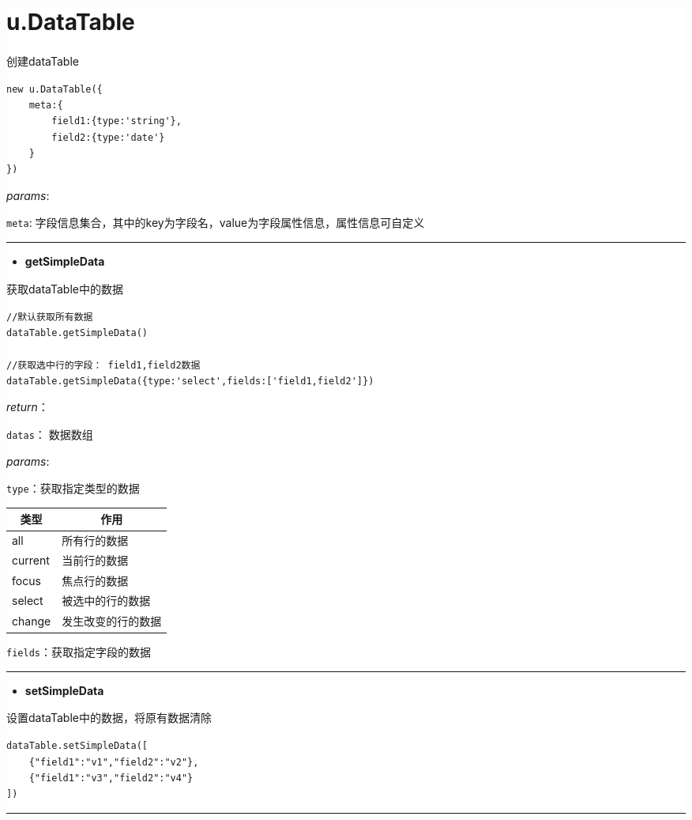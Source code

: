 
# u.DataTable

创建dataTable

	new u.DataTable({
		meta:{
			field1:{type:'string'},
			field2:{type:'date'}
		}
	})

*params*:

`meta`: 字段信息集合，其中的key为字段名，value为字段属性信息，属性信息可自定义

---
* **getSimpleData**

获取dataTable中的数据

	//默认获取所有数据
	dataTable.getSimpleData()
	
	//获取选中行的字段： field1,field2数据
	dataTable.getSimpleData({type:'select',fields:['field1,field2']})

*return*：

`datas`：  数据数组	

*params*:

`type`：获取指定类型的数据

| 类型      | 作用        |
| ------- | --------- |
| all     | 所有行的数据    |
| current | 当前行的数据    |
| focus   | 焦点行的数据    |
| select  | 被选中的行的数据  |
| change  | 发生改变的行的数据 |

`fields`：获取指定字段的数据

---
* **setSimpleData**

设置dataTable中的数据，将原有数据清除


	dataTable.setSimpleData([
		{"field1":"v1","field2":"v2"},
		{"field1":"v3","field2":"v4"}
	])

---